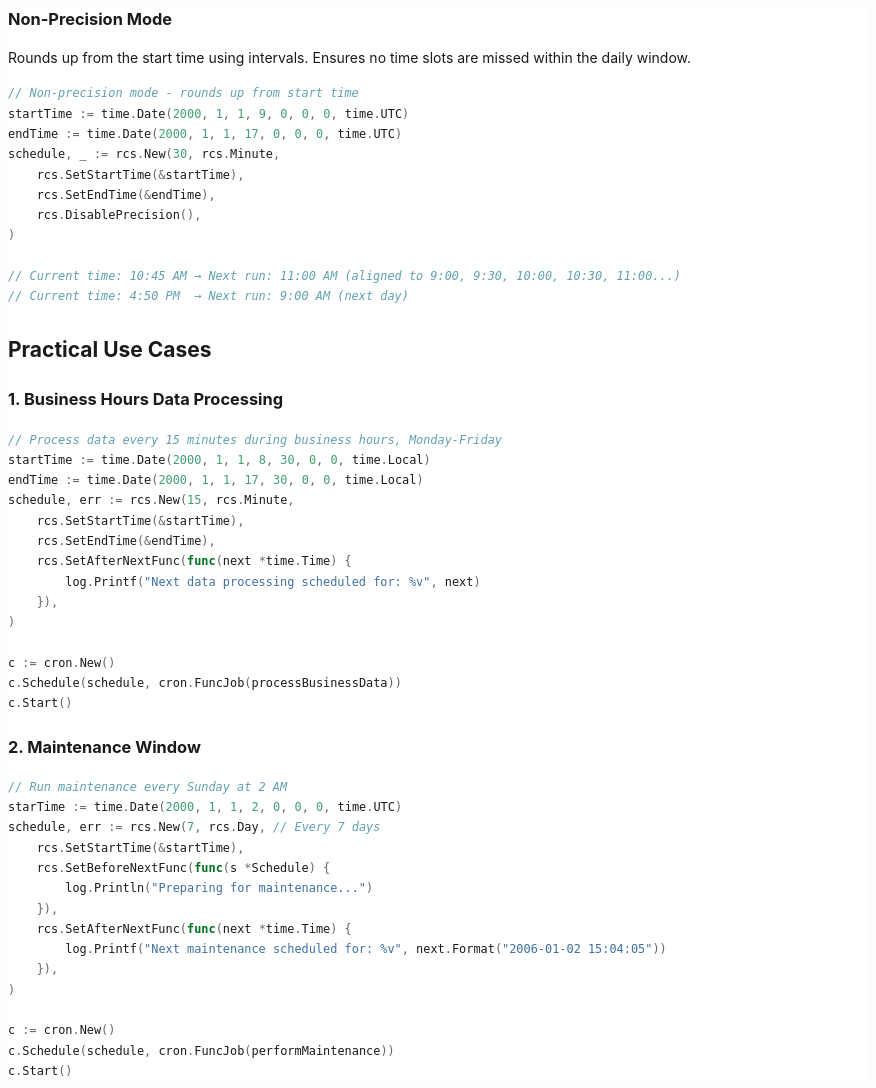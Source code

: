 ### Non-Precision Mode

Rounds up from the start time using intervals. Ensures no time slots are missed within the daily window.

```go
// Non-precision mode - rounds up from start time
startTime := time.Date(2000, 1, 1, 9, 0, 0, 0, time.UTC)
endTime := time.Date(2000, 1, 1, 17, 0, 0, 0, time.UTC)
schedule, _ := rcs.New(30, rcs.Minute,
    rcs.SetStartTime(&startTime),
    rcs.SetEndTime(&endTime),
    rcs.DisablePrecision(),
)

// Current time: 10:45 AM → Next run: 11:00 AM (aligned to 9:00, 9:30, 10:00, 10:30, 11:00...)
// Current time: 4:50 PM  → Next run: 9:00 AM (next day)
```

## Practical Use Cases

### 1. Business Hours Data Processing

```go
// Process data every 15 minutes during business hours, Monday-Friday  
startTime := time.Date(2000, 1, 1, 8, 30, 0, 0, time.Local)
endTime := time.Date(2000, 1, 1, 17, 30, 0, 0, time.Local)
schedule, err := rcs.New(15, rcs.Minute,
    rcs.SetStartTime(&startTime),
    rcs.SetEndTime(&endTime),
    rcs.SetAfterNextFunc(func(next *time.Time) {
        log.Printf("Next data processing scheduled for: %v", next)
    }),
)

c := cron.New()
c.Schedule(schedule, cron.FuncJob(processBusinessData))
c.Start()
```

### 2. Maintenance Window

```go
// Run maintenance every Sunday at 2 AM
starTime := time.Date(2000, 1, 1, 2, 0, 0, 0, time.UTC)
schedule, err := rcs.New(7, rcs.Day, // Every 7 days
    rcs.SetStartTime(&startTime),
    rcs.SetBeforeNextFunc(func(s *Schedule) {
        log.Println("Preparing for maintenance...")
    }),
    rcs.SetAfterNextFunc(func(next *time.Time) {
        log.Printf("Next maintenance scheduled for: %v", next.Format("2006-01-02 15:04:05"))
    }),
)

c := cron.New()
c.Schedule(schedule, cron.FuncJob(performMaintenance))
c.Start()
```
